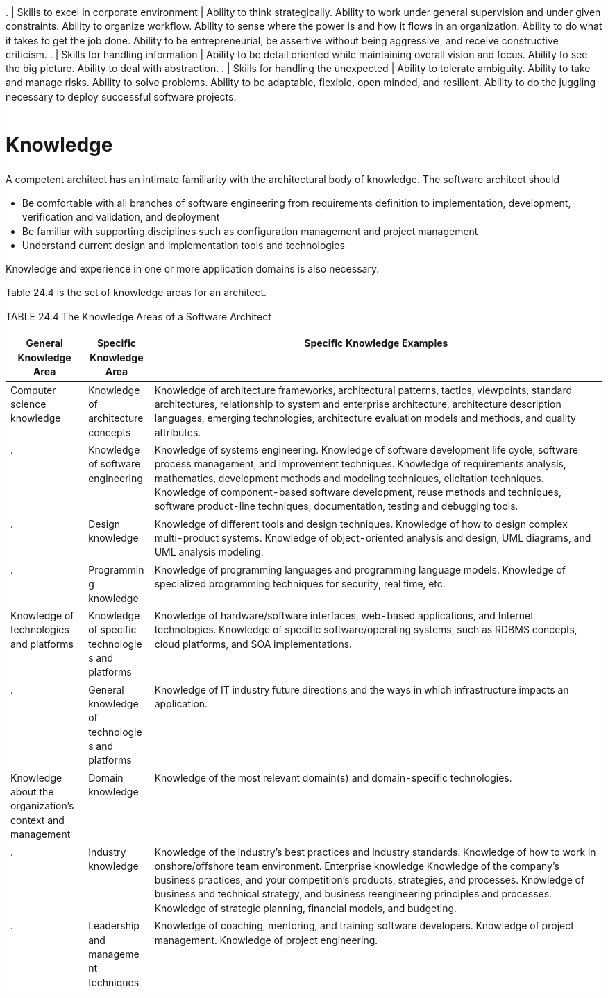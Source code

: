 . | Skills to excel in corporate environment | Ability to think strategically. Ability to work under general supervision and under given constraints. Ability to organize workflow. Ability to sense where the power is and how it flows in an organization. Ability to do what it takes to get the job done. Ability to be entrepreneurial, be assertive without being aggressive, and receive constructive criticism.
. | Skills for handling information | Ability to be detail oriented while maintaining overall vision and focus. Ability to see the big picture. Ability to deal with abstraction.
. | Skills for handling the unexpected | Ability to tolerate ambiguity. Ability to take and manage risks. Ability to solve problems. Ability to be adaptable, flexible, open minded, and resilient. Ability to do the juggling necessary to deploy successful software projects.

# Knowledge

A competent architect has an intimate familiarity with the architectural body of knowledge. The software architect should

* Be comfortable with all branches of software engineering from requirements definition to implementation, development, verification and validation, and deployment
* Be familiar with supporting disciplines such as configuration management and project management
* Understand current design and implementation tools and technologies 

Knowledge and experience in one or more application domains is also necessary.

Table 24.4 is the set of knowledge areas for an architect.

TABLE 24.4 The Knowledge Areas of a Software Architect

General Knowledge Area | Specific Knowledge Area | Specific Knowledge Examples
---|---|---
Computer science knowledge | Knowledge of architecture concepts | Knowledge of architecture frameworks, architectural patterns, tactics, viewpoints, standard architectures, relationship to system and enterprise architecture, architecture description languages, emerging technologies, architecture evaluation models and methods, and quality attributes.
. | Knowledge of software engineering | Knowledge of systems engineering. Knowledge of software development life cycle, software process management, and improvement techniques. Knowledge of requirements analysis, mathematics, development methods and modeling techniques, elicitation techniques. Knowledge of component-based software development, reuse methods and techniques, software product-line techniques, documentation, testing and debugging tools.
. | Design knowledge | Knowledge of different tools and design techniques. Knowledge of how to design complex multi-product systems. Knowledge of object-oriented analysis and design, UML diagrams, and UML analysis modeling.
. | Programming knowledge | Knowledge of programming languages and programming language models. Knowledge of specialized programming techniques for security, real time, etc.
Knowledge of technologies and platforms | Knowledge of specific technologies and platforms | Knowledge of hardware/software interfaces, web-based applications, and Internet technologies. Knowledge of specific software/operating systems, such as RDBMS concepts, cloud platforms, and SOA implementations.
. | General knowledge of technologies and platforms | Knowledge of IT industry future directions and the ways in which infrastructure impacts an application.
Knowledge about the organization’s context and management | Domain knowledge | Knowledge of the most relevant domain(s) and domain-specific technologies.
. | Industry knowledge | Knowledge of the industry’s best practices and industry standards. Knowledge of how to work in onshore/offshore team environment. Enterprise knowledge Knowledge of the company’s business practices, and your competition’s products, strategies, and processes. Knowledge of business and technical strategy, and business reengineering principles and processes. Knowledge of strategic planning, financial models, and budgeting.
. | Leadership and management techniques | Knowledge of coaching, mentoring, and training software developers. Knowledge of project management. Knowledge of project engineering.

[^1]:. Some writers speak of the importance of experience. We count experience as a form of knowledge.
